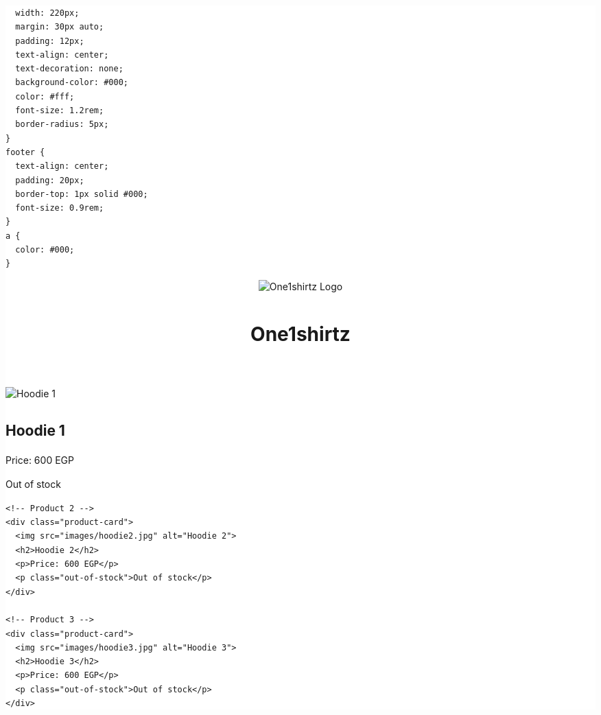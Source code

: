      width: 220px;
      margin: 30px auto;
      padding: 12px;
      text-align: center;
      text-decoration: none;
      background-color: #000;
      color: #fff;
      font-size: 1.2rem;
      border-radius: 5px;
    }
    footer {
      text-align: center;
      padding: 20px;
      border-top: 1px solid #000;
      font-size: 0.9rem;
    }
    a {
      color: #000;
    }
  </style>
</head>
<body>

  
  <header>
    <!-- Make sure logo.png is in the project folder -->
    <img src="logo.png" alt="One1shirtz Logo">
    <h1>One1shirtz</h1>
  </header>

  
  <section class="products">
    <!-- Product 1 -->
    <div class="product-card">
      <img src="images/hoodie1.jpg" alt="Hoodie 1">
      <h2>Hoodie 1</h2>
      <p>Price: 600 EGP</p>
      <p class="out-of-stock">Out of stock</p>
    </div>

    <!-- Product 2 -->
    <div class="product-card">
      <img src="images/hoodie2.jpg" alt="Hoodie 2">
      <h2>Hoodie 2</h2>
      <p>Price: 600 EGP</p>
      <p class="out-of-stock">Out of stock</p>
    </div>

    <!-- Product 3 -->
    <div class="product-card">
      <img src="images/hoodie3.jpg" alt="Hoodie 3">
      <h2>Hoodie 3</h2>
      <p>Price: 600 EGP</p>
      <p class="out-of-stock">Out of stock</p>
    </div>
